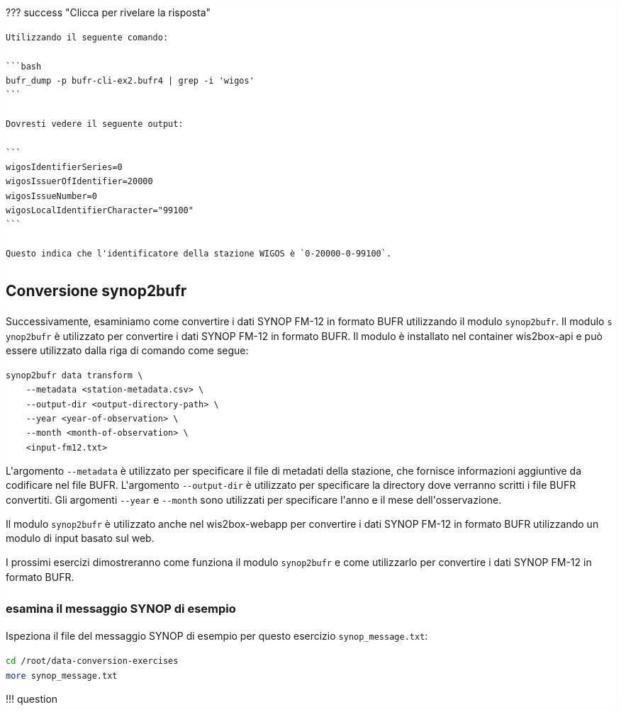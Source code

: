 ??? success "Clicca per rivelare la risposta"

    Utilizzando il seguente comando:

    ```bash
    bufr_dump -p bufr-cli-ex2.bufr4 | grep -i 'wigos'
    ```

    Dovresti vedere il seguente output:

    ```
    wigosIdentifierSeries=0
    wigosIssuerOfIdentifier=20000
    wigosIssueNumber=0
    wigosLocalIdentifierCharacter="99100"
    ```

    Questo indica che l'identificatore della stazione WIGOS è `0-20000-0-99100`.

## Conversione synop2bufr

Successivamente, esaminiamo come convertire i dati SYNOP FM-12 in formato BUFR utilizzando il modulo `synop2bufr`. Il modulo `synop2bufr` è utilizzato per convertire i dati SYNOP FM-12 in formato BUFR. Il modulo è installato nel container wis2box-api e può essere utilizzato dalla riga di comando come segue:

```{.copy}
synop2bufr data transform \
    --metadata <station-metadata.csv> \
    --output-dir <output-directory-path> \
    --year <year-of-observation> \
    --month <month-of-observation> \
    <input-fm12.txt>
```

L'argomento `--metadata` è utilizzato per specificare il file di metadati della stazione, che fornisce informazioni aggiuntive da codificare nel file BUFR.
L'argomento `--output-dir` è utilizzato per specificare la directory dove verranno scritti i file BUFR convertiti. Gli argomenti `--year` e `--month` sono utilizzati per specificare l'anno e il mese dell'osservazione.

Il modulo `synop2bufr` è utilizzato anche nel wis2box-webapp per convertire i dati SYNOP FM-12 in formato BUFR utilizzando un modulo di input basato sul web.

I prossimi esercizi dimostreranno come funziona il modulo `synop2bufr` e come utilizzarlo per convertire i dati SYNOP FM-12 in formato BUFR.

### esamina il messaggio SYNOP di esempio

Ispeziona il file del messaggio SYNOP di esempio per questo esercizio `synop_message.txt`:

```bash
cd /root/data-conversion-exercises
more synop_message.txt
```

!!! question
